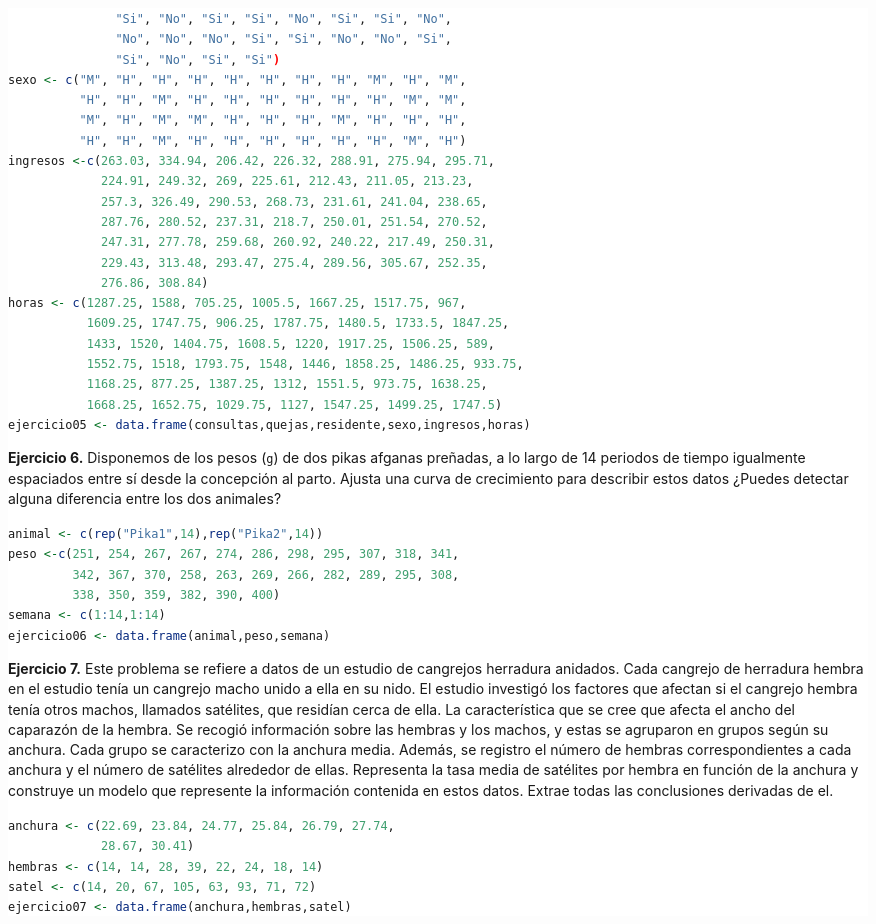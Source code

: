 ```r
               "Si", "No", "Si", "Si", "No", "Si", "Si", "No", 
               "No", "No", "No", "Si", "Si", "No", "No", "Si", 
               "Si", "No", "Si", "Si") 
sexo <- c("M", "H", "H", "H", "H", "H", "H", "H", "M", "H", "M", 
          "H", "H", "M", "H", "H", "H", "H", "H", "H", "M", "M", 
          "M", "H", "M", "M", "H", "H", "H", "M", "H", "H", "H", 
          "H", "H", "M", "H", "H", "H", "H", "H", "H", "M", "H") 
ingresos <-c(263.03, 334.94, 206.42, 226.32, 288.91, 275.94, 295.71, 
             224.91, 249.32, 269, 225.61, 212.43, 211.05, 213.23, 
             257.3, 326.49, 290.53, 268.73, 231.61, 241.04, 238.65, 
             287.76, 280.52, 237.31, 218.7, 250.01, 251.54, 270.52, 
             247.31, 277.78, 259.68, 260.92, 240.22, 217.49, 250.31, 
             229.43, 313.48, 293.47, 275.4, 289.56, 305.67, 252.35, 
             276.86, 308.84) 
horas <- c(1287.25, 1588, 705.25, 1005.5, 1667.25, 1517.75, 967, 
           1609.25, 1747.75, 906.25, 1787.75, 1480.5, 1733.5, 1847.25, 
           1433, 1520, 1404.75, 1608.5, 1220, 1917.25, 1506.25, 589, 
           1552.75, 1518, 1793.75, 1548, 1446, 1858.25, 1486.25, 933.75, 
           1168.25, 877.25, 1387.25, 1312, 1551.5, 973.75, 1638.25, 
           1668.25, 1652.75, 1029.75, 1127, 1547.25, 1499.25, 1747.5) 
ejercicio05 <- data.frame(consultas,quejas,residente,sexo,ingresos,horas)
```

**Ejercicio 6.** Disponemos de los pesos (`g`) de dos pikas afganas preñadas, a lo largo de 14 periodos de tiempo igualmente espaciados entre sí desde la concepción al parto. Ajusta una curva de crecimiento para describir estos datos ¿Puedes detectar alguna diferencia entre los dos animales?  


```r
animal <- c(rep("Pika1",14),rep("Pika2",14)) 
peso <-c(251, 254, 267, 267, 274, 286, 298, 295, 307, 318, 341,
         342, 367, 370, 258, 263, 269, 266, 282, 289, 295, 308, 
         338, 350, 359, 382, 390, 400) 
semana <- c(1:14,1:14) 
ejercicio06 <- data.frame(animal,peso,semana) 
```

**Ejercicio 7.** Este problema se refiere a datos de un estudio de cangrejos herradura anidados. Cada cangrejo de herradura hembra en el estudio tenía un cangrejo macho unido a ella en su nido. El estudio investigó los factores que afectan si el cangrejo hembra tenía otros machos, llamados satélites, que residían cerca de ella. La característica que se cree que afecta el ancho del caparazón de la hembra. Se recogió información sobre las hembras y los machos, y estas se agruparon en grupos según su anchura. Cada grupo se caracterizo con la anchura media. Además, se registro el número de hembras correspondientes a cada anchura y el número de satélites alrededor de ellas. Representa la tasa media de satélites por hembra en función de la anchura y construye un modelo que represente la información contenida en estos datos. Extrae todas las conclusiones derivadas de el. 


```r
anchura <- c(22.69, 23.84, 24.77, 25.84, 26.79, 27.74, 
             28.67, 30.41) 
hembras <- c(14, 14, 28, 39, 22, 24, 18, 14) 
satel <- c(14, 20, 67, 105, 63, 93, 71, 72) 
ejercicio07 <- data.frame(anchura,hembras,satel) 
```
